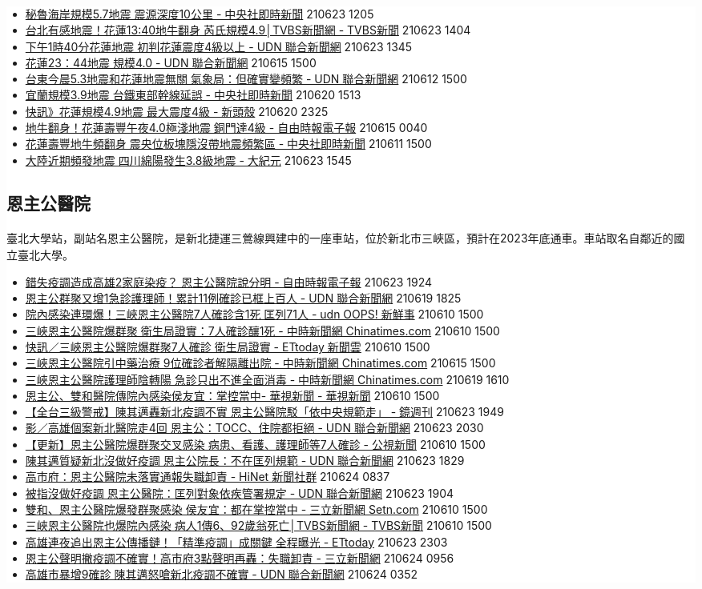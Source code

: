 - [秘魯海岸規模5.7地震 震源深度10公里 - 中央社即時新聞](https://www.cna.com.tw/news/aopl/202106230088.aspx "秘魯海岸規模5.7地震 震源深度10公里 - 中央社即時新聞") 210623 1205
- [台北有感地震！花蓮13:40地牛翻身 芮氏規模4.9│TVBS新聞網 - TVBS新聞](https://news.tvbs.com.tw/life/1532962 "台北有感地震！花蓮13:40地牛翻身 芮氏規模4.9│TVBS新聞網 - TVBS新聞") 210623 1404
- [下午1時40分花蓮地震 初判花蓮震度4級以上 - UDN 聯合新聞網](https://udn.com/news/story/7266/5552283?from=udn-catelistnews_ch2 "下午1時40分花蓮地震 初判花蓮震度4級以上 - UDN 聯合新聞網") 210623 1345
- [花蓮23：44地震 規模4.0 - UDN 聯合新聞網](https://udn.com/news/story/7266/5532486 "花蓮23：44地震 規模4.0 - UDN 聯合新聞網") 210615 1500
- [台東今晨5.3地震和花蓮地震無關 氣象局：但確實變頻繁 - UDN 聯合新聞網](https://udn.com/news/story/7266/5527696 "台東今晨5.3地震和花蓮地震無關 氣象局：但確實變頻繁 - UDN 聯合新聞網") 210612 1500
- [宜蘭規模3.9地震 台鐵東部幹線延誤 - 中央社即時新聞](https://www.cna.com.tw/news/ahel/202106200112.aspx "宜蘭規模3.9地震 台鐵東部幹線延誤 - 中央社即時新聞") 210620 1513
- [快訊》花蓮規模4.9地震 最大震度4級 - 新頭殼](https://newtalk.tw/news/view/2021-06-20/591970 "快訊》花蓮規模4.9地震 最大震度4級 - 新頭殼") 210620 2325
- [地牛翻身！花蓮壽豐午夜4.0極淺地震 銅門達4級 - 自由時報電子報](https://news.ltn.com.tw/news/life/breakingnews/3569765 "地牛翻身！花蓮壽豐午夜4.0極淺地震 銅門達4級 - 自由時報電子報") 210615 0040
- [花蓮壽豐地牛頻翻身 震央位板塊隱沒帶地震頻繁區 - 中央社即時新聞](https://www.cna.com.tw/news/firstnews/202106110226.aspx "花蓮壽豐地牛頻翻身 震央位板塊隱沒帶地震頻繁區 - 中央社即時新聞") 210611 1500
- [大陸近期頻發地震 四川綿陽發生3.8級地震 - 大紀元](https://www.epochtimes.com/b5/21/6/23/n13041132.htm "大陸近期頻發地震 四川綿陽發生3.8級地震 - 大紀元") 210623 1545

## 恩主公醫院

臺北大學站，副站名恩主公醫院，是新北捷運三鶯線興建中的一座車站，位於新北市三峽區，預計在2023年底通車。車站取名自鄰近的國立臺北大學。
- [錯失疫調造成高雄2家庭染疫？ 恩主公醫院說分明 - 自由時報電子報](https://news.ltn.com.tw/news/life/breakingnews/3580046 "錯失疫調造成高雄2家庭染疫？ 恩主公醫院說分明 - 自由時報電子報") 210623 1924
- [恩主公群聚又增1急診護理師！累計11例確診已框上百人 - UDN 聯合新聞網](https://udn.com/news/story/120940/5543835 "恩主公群聚又增1急診護理師！累計11例確診已框上百人 - UDN 聯合新聞網") 210619 1825
- [院內感染連環爆！三峽恩主公醫院7人確診含1死 匡列71人 - udn OOPS! 新鮮事](https://udn.com/news/story/120940/5522209 "院內感染連環爆！三峽恩主公醫院7人確診含1死 匡列71人 - udn OOPS! 新鮮事") 210610 1500
- [三峽恩主公醫院爆群聚 衛生局證實：7人確診釀1死 - 中時新聞網 Chinatimes.com](https://www.chinatimes.com/realtimenews/20210610000840-260405 "三峽恩主公醫院爆群聚 衛生局證實：7人確診釀1死 - 中時新聞網 Chinatimes.com") 210610 1500
- [快訊／三峽恩主公醫院爆群聚7人確診 衛生局證實 - ETtoday 新聞雲](https://www.ettoday.net/news/20210610/2003407.htm "快訊／三峽恩主公醫院爆群聚7人確診 衛生局證實 - ETtoday 新聞雲") 210610 1500
- [三峽恩主公醫院引中藥治療 9位確診者解隔離出院 - 中時新聞網 Chinatimes.com](https://www.chinatimes.com/realtimenews/20210615002843-260405 "三峽恩主公醫院引中藥治療 9位確診者解隔離出院 - 中時新聞網 Chinatimes.com") 210615 1500
- [三峽恩主公醫院護理師陰轉陽 急診只出不進全面消毒 - 中時新聞網 Chinatimes.com](https://www.chinatimes.com/realtimenews/20210619002973-260405 "三峽恩主公醫院護理師陰轉陽 急診只出不進全面消毒 - 中時新聞網 Chinatimes.com") 210619 1610
- [恩主公、雙和醫院傳院內感染侯友宜：掌控當中- 華視新聞 - 華視新聞](https://news.cts.com.tw/cts/politics/202106/202106102045630.html "恩主公、雙和醫院傳院內感染侯友宜：掌控當中- 華視新聞 - 華視新聞") 210610 1500
- [【全台三級警戒】陳其邁轟新北疫調不實 恩主公醫院駁「依中央規範走」 - 鏡週刊](http://www.mirrormedia.mg/story/20210623edi049/ "【全台三級警戒】陳其邁轟新北疫調不實 恩主公醫院駁「依中央規範走」 - 鏡週刊") 210623 1949
- [影／高雄個案新北醫院走4回 恩主公：TOCC、住院都拒絕 - UDN 聯合新聞網](https://udn.com/news/story/7323/5553375?from=udn-ch1_breaknews-1-cate3-news "影／高雄個案新北醫院走4回 恩主公：TOCC、住院都拒絕 - UDN 聯合新聞網") 210623 2030
- [【更新】恩主公醫院爆群聚交叉感染 病患、看護、護理師等7人確診 - 公視新聞](https://news.pts.org.tw/article/530205 "【更新】恩主公醫院爆群聚交叉感染 病患、看護、護理師等7人確診 - 公視新聞") 210610 1500
- [陳其邁質疑新北沒做好疫調 恩主公院長：不在匡列規範 - UDN 聯合新聞網](https://udn.com/news/story/7323/5553117?from=udn-catelistnews_ch2 "陳其邁質疑新北沒做好疫調 恩主公院長：不在匡列規範 - UDN 聯合新聞網") 210623 1829
- [高市府：恩主公醫院未落實通報失職卸責 - HiNet 新聞社群](https://times.hinet.net/picNews/23383264 "高市府：恩主公醫院未落實通報失職卸責 - HiNet 新聞社群") 210624 0837
- [被指沒做好疫調 恩主公醫院：匡列對象依疾管署規定 - UDN 聯合新聞網](https://udn.com/news/story/7327/5553192?from=udn-catelistnews_ch2 "被指沒做好疫調 恩主公醫院：匡列對象依疾管署規定 - UDN 聯合新聞網") 210623 1904
- [雙和、恩主公醫院爆發群聚感染 侯友宜：都在掌控當中 - 三立新聞網 Setn.com](https://www.setn.com/News.aspx?NewsID=951853 "雙和、恩主公醫院爆發群聚感染 侯友宜：都在掌控當中 - 三立新聞網 Setn.com") 210610 1500
- [三峽恩主公醫院也爆院內感染 病人1傳6、92歲翁死亡│TVBS新聞網 - TVBS新聞](https://news.tvbs.com.tw/life/1525452 "三峽恩主公醫院也爆院內感染 病人1傳6、92歲翁死亡│TVBS新聞網 - TVBS新聞") 210610 1500
- [高雄連夜追出恩主公傳播鏈！「精準疫調」成關鍵 全程曝光 - ETtoday](https://www.ettoday.net/news/20210623/2014270.htm?from=pctaglist "高雄連夜追出恩主公傳播鏈！「精準疫調」成關鍵 全程曝光 - ETtoday") 210623 2303
- [恩主公聲明撇疫調不確實！高市府3點聲明再轟：失職卸責 - 三立新聞網](https://www.setn.com/News.aspx?NewsID=957957 "恩主公聲明撇疫調不確實！高市府3點聲明再轟：失職卸責 - 三立新聞網") 210624 0956
- [高雄市暴增9確診 陳其邁怒嗆新北疫調不確實 - UDN 聯合新聞網](https://udn.com/news/story/120940/5553789?from=udn-catebreaknews_ch2 "高雄市暴增9確診 陳其邁怒嗆新北疫調不確實 - UDN 聯合新聞網") 210624 0352